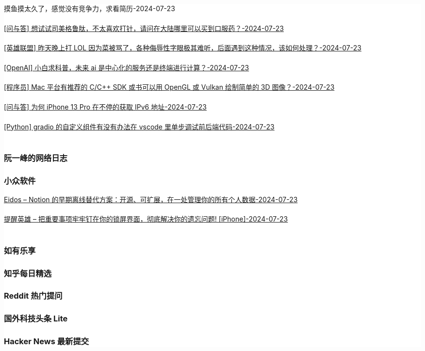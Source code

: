 摸鱼摸太久了，感觉没有竞争力，求看简历-2024-07-23</a><br/><br/><a target=_blank rel=nofollow href="https://www.v2ex.com/t/1059521#reply4" >[问与答] 想试试司美格鲁肽，不太喜欢打针，请问在大陆哪里可以买到口服药？-2024-07-23</a><br/><br/><a target=_blank rel=nofollow href="https://www.v2ex.com/t/1059520#reply53" >[英雄联盟] 昨天晚上打 LOL 因为菜被骂了，各种侮辱性字眼极其难听，后面遇到这种情况，该如何处理？-2024-07-23</a><br/><br/><a target=_blank rel=nofollow href="https://www.v2ex.com/t/1059519#reply7" >[OpenAI] 小白求科普，未来 ai 是中心化的服务还是终端进行计算？-2024-07-23</a><br/><br/><a target=_blank rel=nofollow href="https://www.v2ex.com/t/1059518#reply2" >[程序员] Mac 平台有推荐的 C/C++ SDK 或书可以用 OpenGL 或 Vulkan 绘制简单的 3D 图像？-2024-07-23</a><br/><br/><a target=_blank rel=nofollow href="https://www.v2ex.com/t/1059517#reply0" >[问与答] 为何 iPhone 13 Pro 在不停的获取 IPv6 地址-2024-07-23</a><br/><br/><a target=_blank rel=nofollow href="https://www.v2ex.com/t/1059514#reply0" >[Python] gradio 的自定义组件有没有办法在 vscode 里单步调试前后端代码-2024-07-23</a><br/><br/>





###  阮一峰的网络日志







###  小众软件

<a target=_blank rel=nofollow href="https://www.appinn.com/eidos-space/" >Eidos – Notion 的早期离线替代方案：开源、可扩展，在一处管理你的所有个人数据-2024-07-23</a><br/><br/><a target=_blank rel=nofollow href="https://www.appinn.com/notifyman/" >提醒英雄 – 把重要事项牢牢钉在你的锁屏界面，彻底解决你的遗忘问题! [iPhone]-2024-07-23</a><br/><br/>





###  如有乐享







###  知乎每日精选







###  Reddit 热门提问







###  国外科技头条 Lite







###  Hacker News 最新提交
